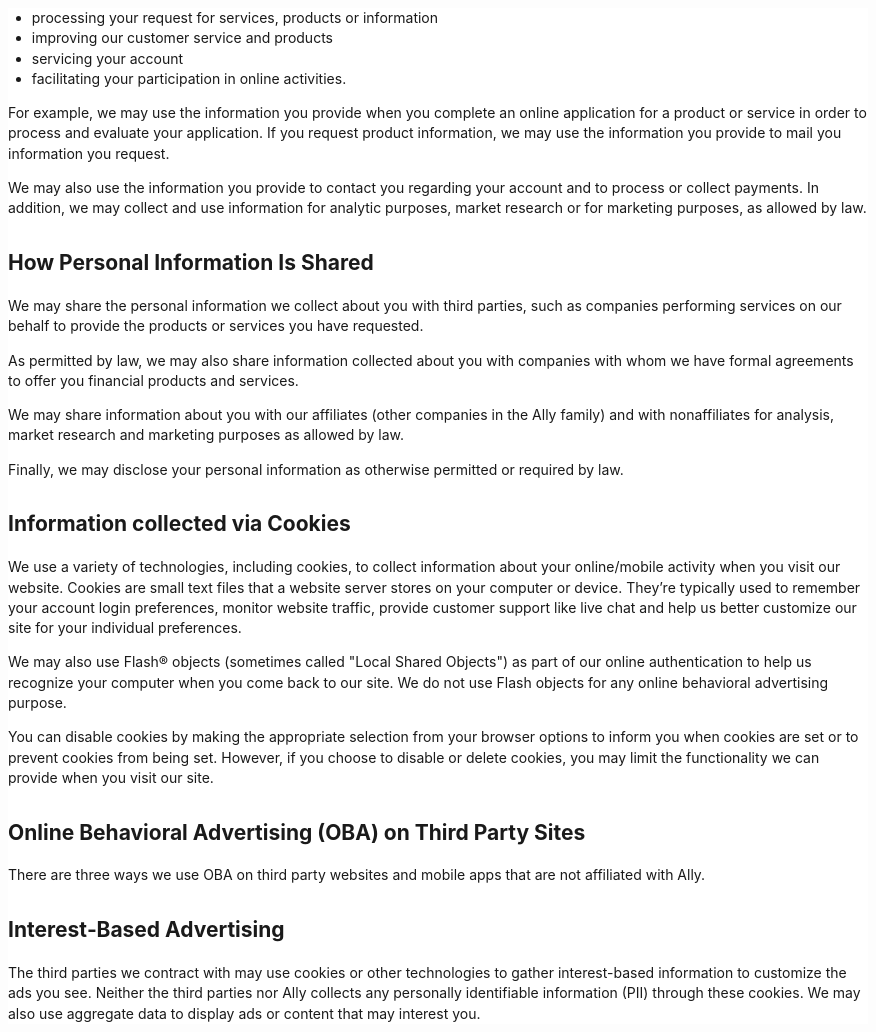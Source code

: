   * processing your request for services, products or information
  * improving our customer service and products
  * servicing your account
  * facilitating your participation in online activities.



For example, we may use the information you provide when you complete an online application for a product or service in order to process and evaluate your application. If you request product information, we may use the information you provide to mail you information you request.

We may also use the information you provide to contact you regarding your account and to process or collect payments. In addition, we may collect and use information for analytic purposes, market research or for marketing purposes, as allowed by law.

## How Personal Information Is Shared

We may share the personal information we collect about you with third parties, such as companies performing services on our behalf to provide the products or services you have requested.

As permitted by law, we may also share information collected about you with companies with whom we have formal agreements to offer you financial products and services.

We may share information about you with our affiliates (other companies in the Ally family) and with nonaffiliates for analysis, market research and marketing purposes as allowed by law.

Finally, we may disclose your personal information as otherwise permitted or required by law.

## Information collected via Cookies 

We use a variety of technologies, including cookies, to collect information about your online/mobile activity when you visit our website. Cookies are small text files that a website server stores on your computer or device. They’re typically used to remember your account login preferences, monitor website traffic, provide customer support like live chat and help us better customize our site for your individual preferences.

We may also use Flash® objects (sometimes called "Local Shared Objects") as part of our online authentication to help us recognize your computer when you come back to our site. We do not use Flash objects for any online behavioral advertising purpose.

You can disable cookies by making the appropriate selection from your browser options to inform you when cookies are set or to prevent cookies from being set. However, if you choose to disable or delete cookies, you may limit the functionality we can provide when you visit our site.

## Online Behavioral Advertising (OBA) on Third Party Sites

There are three ways we use OBA on third party websites and mobile apps that are not affiliated with Ally.

## Interest‐Based Advertising

The third parties we contract with may use cookies or other technologies to gather interest-based information to customize the ads you see. Neither the third parties nor Ally collects any personally identifiable information (PII) through these cookies. We may also use aggregate data to display ads or content that may interest you. 
